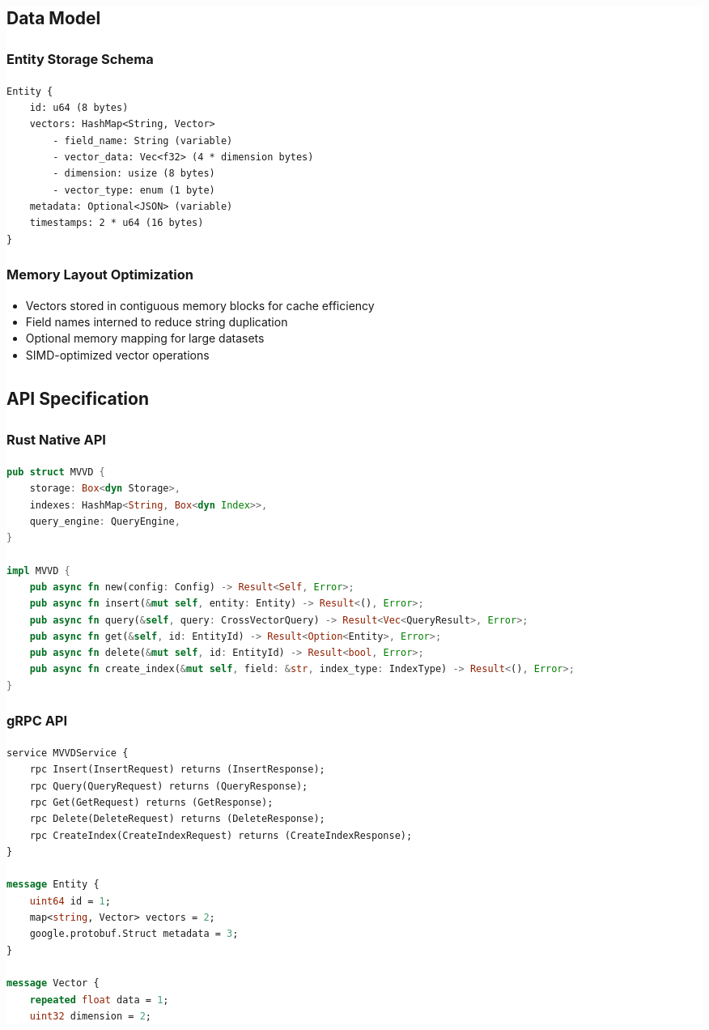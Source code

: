 ## Data Model

### Entity Storage Schema
```
Entity {
    id: u64 (8 bytes)
    vectors: HashMap<String, Vector>
        - field_name: String (variable)
        - vector_data: Vec<f32> (4 * dimension bytes)
        - dimension: usize (8 bytes)
        - vector_type: enum (1 byte)
    metadata: Optional<JSON> (variable)
    timestamps: 2 * u64 (16 bytes)
}
```

### Memory Layout Optimization
- Vectors stored in contiguous memory blocks for cache efficiency
- Field names interned to reduce string duplication
- Optional memory mapping for large datasets
- SIMD-optimized vector operations

## API Specification

### Rust Native API

```rust
pub struct MVVD {
    storage: Box<dyn Storage>,
    indexes: HashMap<String, Box<dyn Index>>,
    query_engine: QueryEngine,
}

impl MVVD {
    pub async fn new(config: Config) -> Result<Self, Error>;
    pub async fn insert(&mut self, entity: Entity) -> Result<(), Error>;
    pub async fn query(&self, query: CrossVectorQuery) -> Result<Vec<QueryResult>, Error>;
    pub async fn get(&self, id: EntityId) -> Result<Option<Entity>, Error>;
    pub async fn delete(&mut self, id: EntityId) -> Result<bool, Error>;
    pub async fn create_index(&mut self, field: &str, index_type: IndexType) -> Result<(), Error>;
}
```

### gRPC API

```protobuf
service MVVDService {
    rpc Insert(InsertRequest) returns (InsertResponse);
    rpc Query(QueryRequest) returns (QueryResponse);
    rpc Get(GetRequest) returns (GetResponse);
    rpc Delete(DeleteRequest) returns (DeleteResponse);
    rpc CreateIndex(CreateIndexRequest) returns (CreateIndexResponse);
}

message Entity {
    uint64 id = 1;
    map<string, Vector> vectors = 2;
    google.protobuf.Struct metadata = 3;
}

message Vector {
    repeated float data = 1;
    uint32 dimension = 2;
```